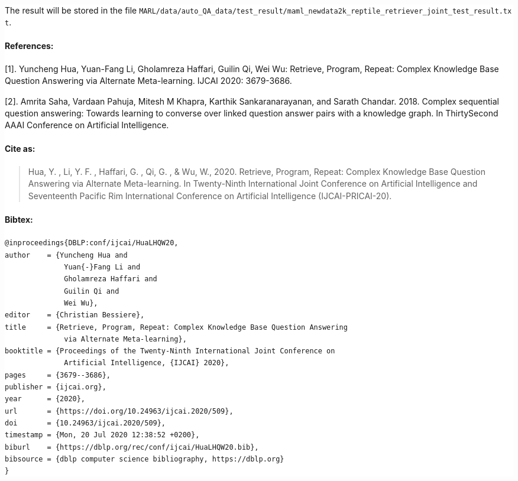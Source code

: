  The result will be stored in the file `MARL/data/auto_QA_data/test_result/maml_newdata2k_reptile_retriever_joint_test_result.txt`.  
  
 #### References:  
 [1]. Yuncheng Hua, Yuan-Fang Li, Gholamreza Haffari, Guilin Qi, Wei Wu: Retrieve, Program, Repeat: Complex Knowledge Base Question Answering via Alternate Meta-learning. IJCAI 2020: 3679-3686.
 
 [2]. Amrita Saha, Vardaan Pahuja, Mitesh M Khapra, Karthik Sankaranarayanan, and Sarath Chandar. 2018. Complex sequential question answering: Towards learning to converse over linked question answer pairs with a knowledge graph. In ThirtySecond AAAI Conference on Artificial Intelligence.
 
 #### Cite as:
 > Hua, Y. , Li, Y. F. , Haffari, G. , Qi, G. , & Wu, W., 2020. Retrieve, Program, Repeat: Complex Knowledge Base Question Answering via Alternate Meta-learning. In Twenty-Ninth International Joint Conference on Artificial Intelligence and Seventeenth Pacific Rim International Conference on Artificial Intelligence (IJCAI-PRICAI-20).
 
 #### Bibtex:
 ```
 @inproceedings{DBLP:conf/ijcai/HuaLHQW20,
 author    = {Yuncheng Hua and
               Yuan{-}Fang Li and
               Gholamreza Haffari and
               Guilin Qi and
               Wei Wu},
 editor    = {Christian Bessiere},
 title     = {Retrieve, Program, Repeat: Complex Knowledge Base Question Answering
               via Alternate Meta-learning},
 booktitle = {Proceedings of the Twenty-Ninth International Joint Conference on
               Artificial Intelligence, {IJCAI} 2020},
 pages     = {3679--3686},
 publisher = {ijcai.org},
 year      = {2020},
 url       = {https://doi.org/10.24963/ijcai.2020/509},
 doi       = {10.24963/ijcai.2020/509},
 timestamp = {Mon, 20 Jul 2020 12:38:52 +0200},
 biburl    = {https://dblp.org/rec/conf/ijcai/HuaLHQW20.bib},
 bibsource = {dblp computer science bibliography, https://dblp.org}
}
 ```
 
